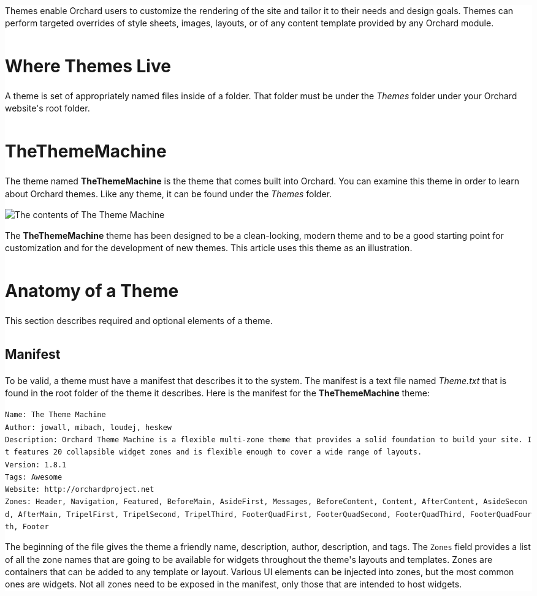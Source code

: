 Themes enable Orchard users to customize the rendering of the site and tailor it to their needs and design goals. Themes can perform targeted overrides of style sheets, images, layouts, or of any content template provided by any Orchard module.


# Where Themes Live

A theme is set of appropriately named files inside of a folder. That folder must be under the _Themes_ folder under your Orchard website's root folder.

# TheThemeMachine

The theme named **TheThemeMachine** is the theme that comes built into Orchard. You can examine this theme in order to learn about Orchard themes. Like any theme, it can be found under the _Themes_ folder.

![The contents of The Theme Machine](../Attachments/Anatomy-of-a-theme/TheThemeMachine.PNG)

The **TheThemeMachine** theme has been designed to be a clean-looking, modern theme and to be a good starting point for customization and for the development of new themes. This article uses this theme as an illustration.

# Anatomy of a Theme
This section describes required and optional elements of a theme.

## Manifest
To be valid, a theme must have a manifest that describes it to the system. The manifest is a text file named _Theme.txt_ that is found in the root folder of the theme it describes. Here is the manifest for the **TheThemeMachine** theme:

    
    Name: The Theme Machine
	Author: jowall, mibach, loudej, heskew
	Description: Orchard Theme Machine is a flexible multi-zone theme that provides a solid foundation to build your site. It features 20 collapsible widget zones and is flexible enough to cover a wide range of layouts.
	Version: 1.8.1
	Tags: Awesome
	Website: http://orchardproject.net
	Zones: Header, Navigation, Featured, BeforeMain, AsideFirst, Messages, BeforeContent, Content, AfterContent, AsideSecond, AfterMain, TripelFirst, TripelSecond, TripelThird, FooterQuadFirst, FooterQuadSecond, FooterQuadThird, FooterQuadFourth, Footer



The beginning of the file gives the theme a friendly name, description, author, description, and tags. The `Zones` field provides a list of all the zone names that are going to be available for widgets throughout the theme's layouts and templates. Zones are containers that can be added to any template or layout. Various UI elements can be injected into zones, but the most common ones are widgets. Not all zones need to be exposed in the manifest, only those that are intended to host widgets.
